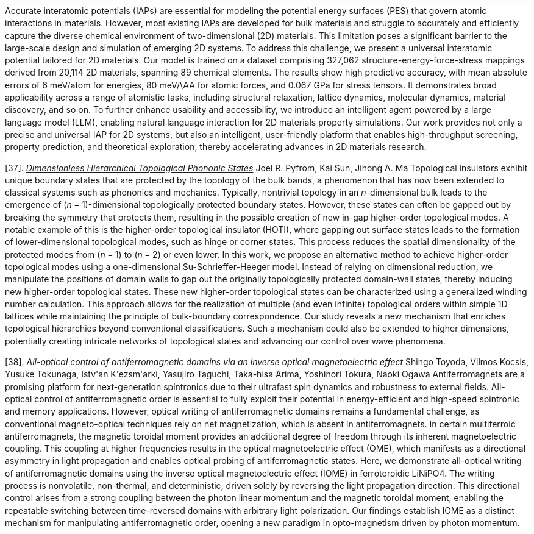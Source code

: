 Accurate interatomic potentials (IAPs) are essential for modeling the potential energy surfaces (PES) that govern atomic interactions in materials. However, most existing IAPs are developed for bulk materials and struggle to accurately and efficiently capture the diverse chemical environment of two-dimensional (2D) materials. This limitation poses a significant barrier to the large-scale design and simulation of emerging 2D systems. To address this challenge, we present a universal interatomic potential tailored for 2D materials. Our model is trained on a dataset comprising 327,062 structure-energy-force-stress mappings derived from 20,114 2D materials, spanning 89 chemical elements. The results show high predictive accuracy, with mean absolute errors of 6 meV/atom for energies, 80 meV/\AA for atomic forces, and 0.067 GPa for stress tensors. It demonstrates broad applicability across a range of atomistic tasks, including structural relaxation, lattice dynamics, molecular dynamics, material discovery, and so on. To further enhance usability and accessibility, we introduce an intelligent agent powered by a large language model (LLM), enabling natural language interaction for 2D materials property simulations. Our work provides not only a precise and universal IAP for 2D systems, but also an intelligent, user-friendly platform that enables high-throughput screening, property prediction, and theoretical exploration, thereby accelerating advances in 2D materials research.

[37]. [*Dimensionless Hierarchical Topological Phononic States*](https://arxiv.org/abs/2506.07048 "Dimensionless Hierarchical Topological Phononic States")
Joel R. Pyfrom, Kai Sun, Jihong A. Ma
Topological insulators exhibit unique boundary states that are protected by the topology of the bulk bands, a phenomenon that has now been extended to classical systems such as phononics and mechanics. Typically, nontrivial topology in an $n$-dimensional bulk leads to the emergence of $(n-1)$-dimensional topologically protected boundary states. However, these states can often be gapped out by breaking the symmetry that protects them, resulting in the possible creation of new in-gap higher-order topological modes. A notable example of this is the higher-order topological insulator (HOTI), where gapping out surface states leads to the formation of lower-dimensional topological modes, such as hinge or corner states. This process reduces the spatial dimensionality of the protected modes from $(n-1)$ to $(n-2)$ or even lower. In this work, we propose an alternative method to achieve higher-order topological modes using a one-dimensional Su-Schrieffer-Heeger model. Instead of relying on dimensional reduction, we manipulate the positions of domain walls to gap out the originally topologically protected domain-wall states, thereby inducing new higher-order topological states. These new higher-order topological states can be characterized using a generalized winding number calculation. This approach allows for the realization of multiple (and even infinite) topological orders within simple 1D lattices while maintaining the principle of bulk-boundary correspondence. Our study reveals a new mechanism that enriches topological hierarchies beyond conventional classifications. Such a mechanism could also be extended to higher dimensions, potentially creating intricate networks of topological states and advancing our control over wave phenomena.

[38]. [*All-optical control of antiferromagnetic domains via an inverse optical magnetoelectric effect*](https://arxiv.org/abs/2506.07051 "All-optical control of antiferromagnetic domains via an inverse optical magnetoelectric effect")
Shingo Toyoda, Vilmos Kocsis, Yusuke Tokunaga, Istv\'an K\'ezsm\'arki, Yasujiro Taguchi, Taka-hisa Arima, Yoshinori Tokura, Naoki Ogawa
Antiferromagnets are a promising platform for next-generation spintronics due to their ultrafast spin dynamics and robustness to external fields. All-optical control of antiferromagnetic order is essential to fully exploit their potential in energy-efficient and high-speed spintronic and memory applications. However, optical writing of antiferromagnetic domains remains a fundamental challenge, as conventional magneto-optical techniques rely on net magnetization, which is absent in antiferromagnets. In certain multiferroic antiferromagnets, the magnetic toroidal moment provides an additional degree of freedom through its inherent magnetoelectric coupling. This coupling at higher frequencies results in the optical magnetoelectric effect (OME), which manifests as a directional asymmetry in light propagation and enables optical probing of antiferromagnetic states. Here, we demonstrate all-optical writing of antiferromagnetic domains using the inverse optical magnetoelectric effect (IOME) in ferrotoroidic LiNiPO4. The writing process is nonvolatile, non-thermal, and deterministic, driven solely by reversing the light propagation direction. This directional control arises from a strong coupling between the photon linear momentum and the magnetic toroidal moment, enabling the repeatable switching between time-reversed domains with arbitrary light polarization. Our findings establish IOME as a distinct mechanism for manipulating antiferromagnetic order, opening a new paradigm in opto-magnetism driven by photon momentum.
